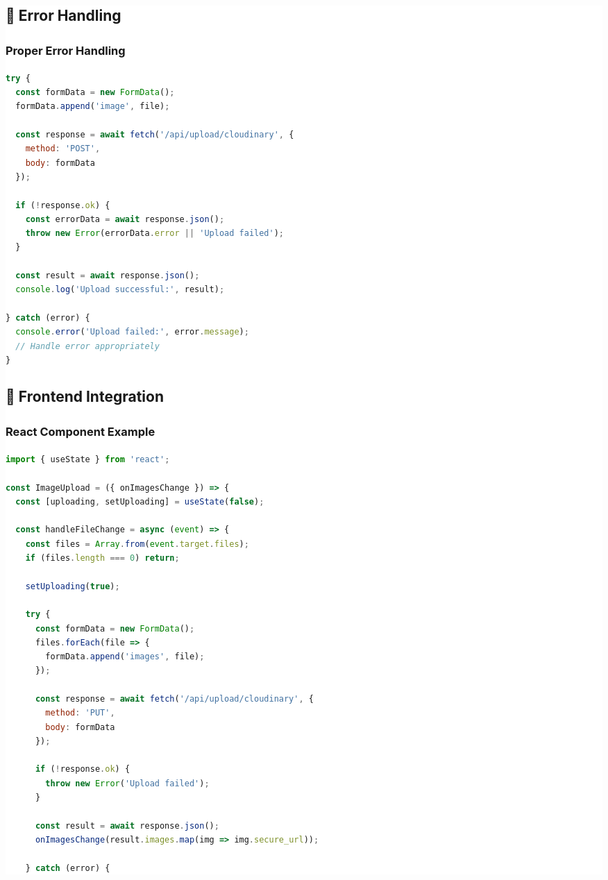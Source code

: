 ## 🔧 Error Handling

### Proper Error Handling

```javascript
try {
  const formData = new FormData();
  formData.append('image', file);
  
  const response = await fetch('/api/upload/cloudinary', {
    method: 'POST',
    body: formData
  });
  
  if (!response.ok) {
    const errorData = await response.json();
    throw new Error(errorData.error || 'Upload failed');
  }
  
  const result = await response.json();
  console.log('Upload successful:', result);
  
} catch (error) {
  console.error('Upload failed:', error.message);
  // Handle error appropriately
}
```

## 📱 Frontend Integration

### React Component Example

```jsx
import { useState } from 'react';

const ImageUpload = ({ onImagesChange }) => {
  const [uploading, setUploading] = useState(false);
  
  const handleFileChange = async (event) => {
    const files = Array.from(event.target.files);
    if (files.length === 0) return;
    
    setUploading(true);
    
    try {
      const formData = new FormData();
      files.forEach(file => {
        formData.append('images', file);
      });
      
      const response = await fetch('/api/upload/cloudinary', {
        method: 'PUT',
        body: formData
      });
      
      if (!response.ok) {
        throw new Error('Upload failed');
      }
      
      const result = await response.json();
      onImagesChange(result.images.map(img => img.secure_url));
      
    } catch (error) {
```